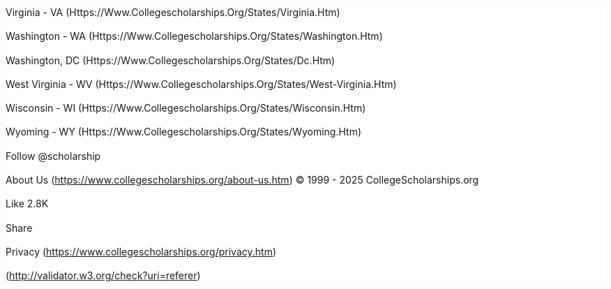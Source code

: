 Virginia - VA (Https://Www.Collegescholarships.Org/States/Virginia.Htm)

Washington - WA (Https://Www.Collegescholarships.Org/States/Washington.Htm)

Washington, DC (Https://Www.Collegescholarships.Org/States/Dc.Htm)

West Virginia - WV (Https://Www.Collegescholarships.Org/States/West-Virginia.Htm)

Wisconsin - WI (Https://Www.Collegescholarships.Org/States/Wisconsin.Htm)

Wyoming - WY (Https://Www.Collegescholarships.Org/States/Wyoming.Htm)

Follow @scholarship

About Us (https://www.collegescholarships.org/about-us.htm) © 1999 - 2025 CollegeScholarships.org

Like 2.8K

Share

Privacy (https://www.collegescholarships.org/privacy.htm)



(http://validator.w3.org/check?uri=referer)